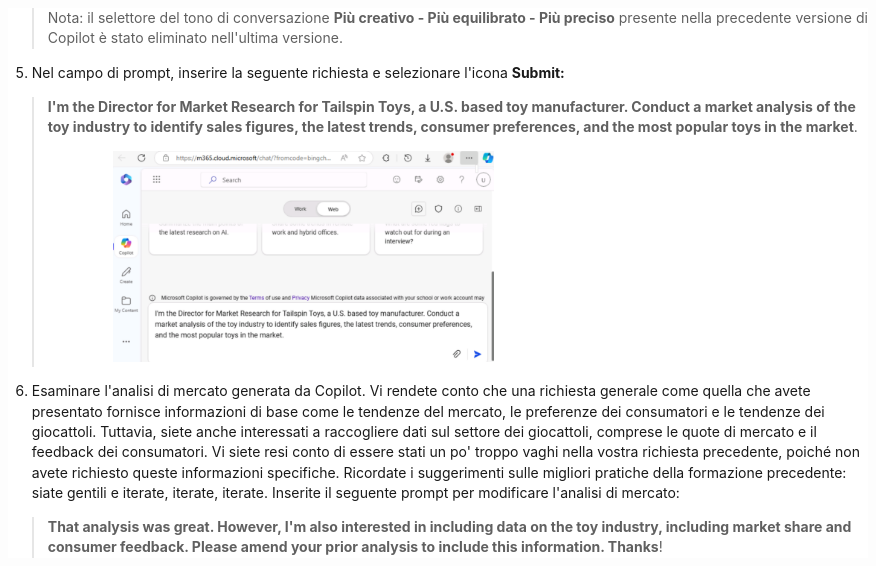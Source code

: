 >
> Nota: il selettore del tono di conversazione **Più creativo - Più
> equilibrato - Più preciso** presente nella precedente versione di
> Copilot è stato eliminato nell'ultima versione.

5.  Nel campo di prompt, inserire la seguente richiesta e selezionare
    l'icona **Submit:**

> **I'm the Director for Market Research for Tailspin Toys, a U.S. based
> toy manufacturer. Conduct a market analysis of the toy industry to
> identify sales figures, the latest trends, consumer preferences, and
> the most popular toys in the market**.
>
> <img src="./media/image8.png"
> style="width:5.33427in;height:2.19325in" />

6.  Esaminare l'analisi di mercato generata da Copilot. Vi rendete conto
    che una richiesta generale come quella che avete presentato fornisce
    informazioni di base come le tendenze del mercato, le preferenze dei
    consumatori e le tendenze dei giocattoli. Tuttavia, siete anche
    interessati a raccogliere dati sul settore dei giocattoli, comprese
    le quote di mercato e il feedback dei consumatori. Vi siete resi
    conto di essere stati un po' troppo vaghi nella vostra richiesta
    precedente, poiché non avete richiesto queste informazioni
    specifiche. Ricordate i suggerimenti sulle migliori pratiche della
    formazione precedente: siate gentili e iterate, iterate, iterate.
    Inserite il seguente prompt per modificare l'analisi di mercato:

> **That analysis was great. However, I'm also interested in including
> data on the toy industry, including market share and consumer
> feedback. Please amend your prior analysis to include this
> information. Thanks**!
>